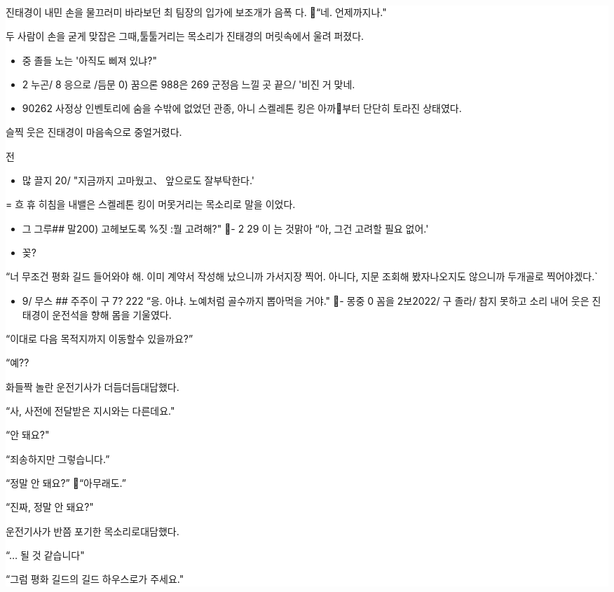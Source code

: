 진태경이 내민 손을 물끄러미 바라보던 최 팀장의 입가에 보조개가 음폭 다.
“네. 언제까지나."

두 사람이 손을 굳게 맞잡은 그때,툴툴거리는 목소리가 진태경의 머릿속에서 울려 퍼졌다.

- 중 졸들 노는
'아직도 삐져 있냐?"

- 2 누곤/ 8 응으로 /듬문 0) 꿈으론 988은 269 군정음 느낄 곳 끝으/
'비진 거 맞네.

- 90262
사정상 인벤토리에 숨을 수밖에 없었던 관종, 아니 스켈레톤 킹은 아까부터 단단히 토라진 상태였다.

슬찍 웃은 진태경이 마음속으로 중얼거렸다.

전
- 많 끌지 20/
"지금까지 고마웠고、 앞으로도 잘부탁한다.'

= 흐 휴
히침을 내밸은 스켈레톤 킹이 머못거리는 목소리로 말을 이었다.

- 그 그루## 말200) 고헤보도록 %짓
:뭘 고려해?"
- 2 29 이 는 것맑아
“아, 그건 고려할 필요 없어.'

- 꽂?

“너 무조건 평화 길드 들어와야 해.
이미 계약서 작성해 났으니까 가서지장 찍어. 아니다, 지문 조회해 봤자나오지도 않으니까 두개골로 찍어야겠다.`

- 9/ 무스 ## 주주이 구 7?
222
“응. 아냐. 노예처럼 골수까지 뽑아먹을 거야."
- 몽중 0 꼼을 2보2022/ 구 졸라/
참지 못하고 소리 내어 웃은 진태경이 운전석을 향해 몸을 기울였다.

“이대로 다음 목적지까지 이동할수 있을까요?”

“예??

화들짝 놀란 운전기사가 더듬더듬대답했다.

“사, 사전에 전달받은 지시와는 다른데요."

“안 돼요?"

“죄송하지만 그렇습니다.”

“정말 안 돼요?”
“아무래도.”

“진짜, 정말 안 돼요?"

운전기사가 반쯤 포기한 목소리로대담했다.

“… 될 것 같습니다"

“그럼 평화 길드의 길드 하우스로가 주세요."
